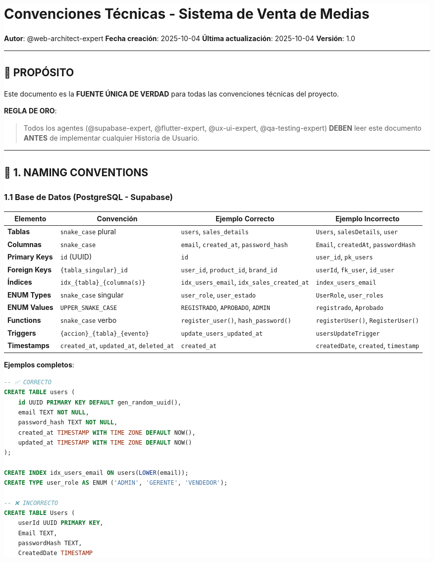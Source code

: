 # Convenciones Técnicas - Sistema de Venta de Medias

**Autor**: @web-architect-expert
**Fecha creación**: 2025-10-04
**Última actualización**: 2025-10-04
**Versión**: 1.0

---

## 🎯 PROPÓSITO

Este documento es la **FUENTE ÚNICA DE VERDAD** para todas las convenciones técnicas del proyecto.

**REGLA DE ORO**:
> Todos los agentes (@supabase-expert, @flutter-expert, @ux-ui-expert, @qa-testing-expert) **DEBEN** leer este documento **ANTES** de implementar cualquier Historia de Usuario.

---

## 📐 1. NAMING CONVENTIONS

### 1.1 Base de Datos (PostgreSQL - Supabase)

| Elemento | Convención | Ejemplo Correcto | Ejemplo Incorrecto |
|----------|-----------|------------------|-------------------|
| **Tablas** | `snake_case` plural | `users`, `sales_details` | `Users`, `salesDetails`, `user` |
| **Columnas** | `snake_case` | `email`, `created_at`, `password_hash` | `Email`, `createdAt`, `passwordHash` |
| **Primary Keys** | `id` (UUID) | `id` | `user_id`, `pk_users` |
| **Foreign Keys** | `{tabla_singular}_id` | `user_id`, `product_id`, `brand_id` | `userId`, `fk_user`, `id_user` |
| **Índices** | `idx_{tabla}_{columna(s)}` | `idx_users_email`, `idx_sales_created_at` | `index_users_email` |
| **ENUM Types** | `snake_case` singular | `user_role`, `user_estado` | `UserRole`, `user_roles` |
| **ENUM Values** | `UPPER_SNAKE_CASE` | `REGISTRADO`, `APROBADO`, `ADMIN` | `registrado`, `Aprobado` |
| **Functions** | `snake_case` verbo | `register_user()`, `hash_password()` | `registerUser()`, `RegisterUser()` |
| **Triggers** | `{accion}_{tabla}_{evento}` | `update_users_updated_at` | `usersUpdateTrigger` |
| **Timestamps** | `created_at`, `updated_at`, `deleted_at` | `created_at` | `createdDate`, `created`, `timestamp` |

**Ejemplos completos**:

```sql
-- ✅ CORRECTO
CREATE TABLE users (
    id UUID PRIMARY KEY DEFAULT gen_random_uuid(),
    email TEXT NOT NULL,
    password_hash TEXT NOT NULL,
    created_at TIMESTAMP WITH TIME ZONE DEFAULT NOW(),
    updated_at TIMESTAMP WITH TIME ZONE DEFAULT NOW()
);

CREATE INDEX idx_users_email ON users(LOWER(email));
CREATE TYPE user_role AS ENUM ('ADMIN', 'GERENTE', 'VENDEDOR');

-- ❌ INCORRECTO
CREATE TABLE Users (
    userId UUID PRIMARY KEY,
    Email TEXT,
    passwordHash TEXT,
    CreatedDate TIMESTAMP
```